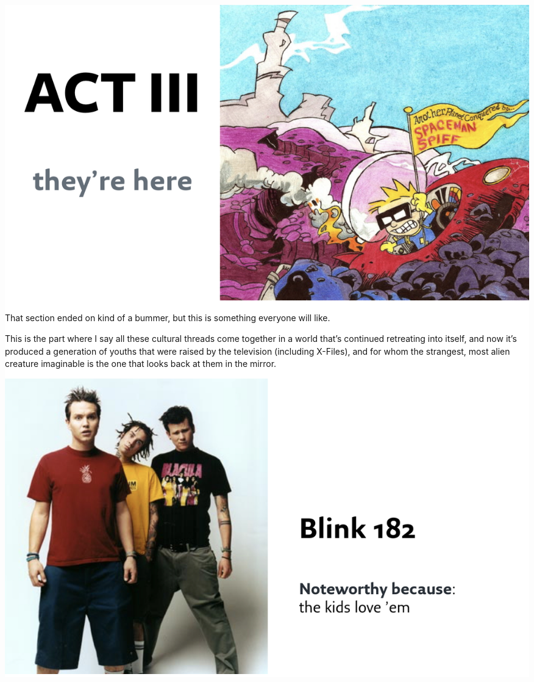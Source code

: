 <img class="postimage" src="/images/aliens/aliens preso.029.jpeg" />

That section ended on kind of a bummer, but this is something everyone will like.

This is the part where I say all these cultural threads come together in a world that’s continued retreating into itself, and now it’s produced a generation of youths that were raised by the television (including X-Files), and for whom the strangest, most alien creature imaginable is the one that looks back at them in the mirror.

<img class="postimage" src="/images/aliens/aliens preso.030.jpeg" />
